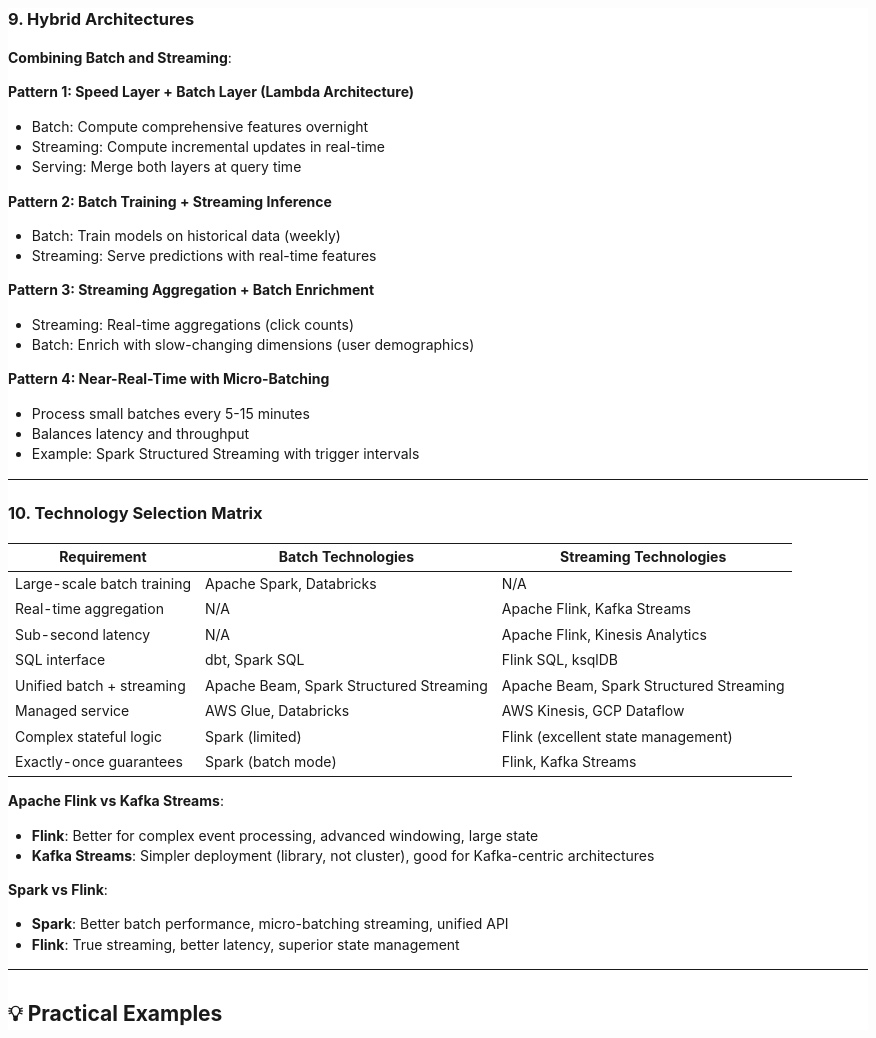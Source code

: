
### 9. Hybrid Architectures

**Combining Batch and Streaming**:

**Pattern 1: Speed Layer + Batch Layer (Lambda Architecture)**
- Batch: Compute comprehensive features overnight
- Streaming: Compute incremental updates in real-time
- Serving: Merge both layers at query time

**Pattern 2: Batch Training + Streaming Inference**
- Batch: Train models on historical data (weekly)
- Streaming: Serve predictions with real-time features

**Pattern 3: Streaming Aggregation + Batch Enrichment**
- Streaming: Real-time aggregations (click counts)
- Batch: Enrich with slow-changing dimensions (user demographics)

**Pattern 4: Near-Real-Time with Micro-Batching**
- Process small batches every 5-15 minutes
- Balances latency and throughput
- Example: Spark Structured Streaming with trigger intervals

---

### 10. Technology Selection Matrix

| **Requirement** | **Batch Technologies** | **Streaming Technologies** |
|----------------|------------------------|---------------------------|
| Large-scale batch training | Apache Spark, Databricks | N/A |
| Real-time aggregation | N/A | Apache Flink, Kafka Streams |
| Sub-second latency | N/A | Apache Flink, Kinesis Analytics |
| SQL interface | dbt, Spark SQL | Flink SQL, ksqlDB |
| Unified batch + streaming | Apache Beam, Spark Structured Streaming | Apache Beam, Spark Structured Streaming |
| Managed service | AWS Glue, Databricks | AWS Kinesis, GCP Dataflow |
| Complex stateful logic | Spark (limited) | Flink (excellent state management) |
| Exactly-once guarantees | Spark (batch mode) | Flink, Kafka Streams |

**Apache Flink vs Kafka Streams**:
- **Flink**: Better for complex event processing, advanced windowing, large state
- **Kafka Streams**: Simpler deployment (library, not cluster), good for Kafka-centric architectures

**Spark vs Flink**:
- **Spark**: Better batch performance, micro-batching streaming, unified API
- **Flink**: True streaming, better latency, superior state management

---

## 💡 Practical Examples
